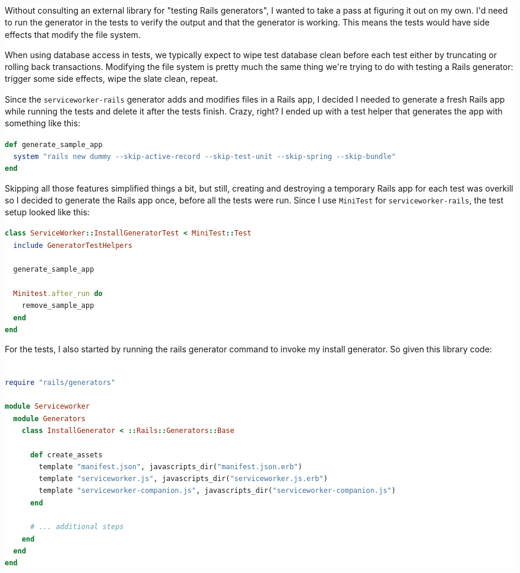 Without consulting an external library for "testing Rails generators", I wanted to take a pass at figuring it out on my own. I'd need to run the generator in the tests to verify the output and that the generator is working. This means the tests would have side effects that modify the file system.

When using database access in tests, we typically expect to wipe test database clean before each test either by truncating or rolling back transactions. Modifying the file system is pretty much the same thing we're trying to do with testing a Rails generator: trigger some side effects, wipe the slate clean, repeat.

Since the `serviceworker-rails` generator adds and modifies files in a Rails app, I decided I needed to generate a fresh Rails app while running the tests and delete it after the tests finish. Crazy, right? I ended up with a test helper that generates the app with something like this:

```ruby
def generate_sample_app
  system "rails new dummy --skip-active-record --skip-test-unit --skip-spring --skip-bundle"
end
```

Skipping all those features simplified things a bit, but still, creating and destroying a temporary Rails app for each test was overkill so I decided to generate the Rails app once, before all the tests were run. Since I use `MiniTest` for `serviceworker-rails`, the test setup looked like this:

```ruby
class ServiceWorker::InstallGeneratorTest < MiniTest::Test
  include GeneratorTestHelpers

  generate_sample_app

  Minitest.after_run do
    remove_sample_app
  end
end
```

For the tests, I also started by running the rails generator command to invoke
my install generator. So given this library code:

```ruby

require "rails/generators"

module Serviceworker
  module Generators
    class InstallGenerator < ::Rails::Generators::Base

      def create_assets
        template "manifest.json", javascripts_dir("manifest.json.erb")
        template "serviceworker.js", javascripts_dir("serviceworker.js.erb")
        template "serviceworker-companion.js", javascripts_dir("serviceworker-companion.js")
      end

      # ... additional steps
    end
  end
end
```
